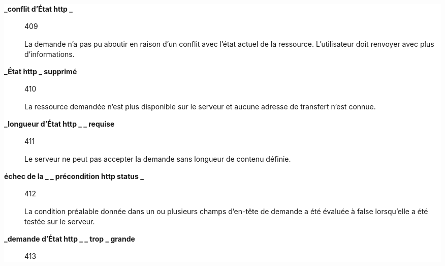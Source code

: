 <span id="HTTP_STATUS_CONFLICT"></span><span id="http_status_conflict"></span>**\_conflit d’État http \_**
</dt> <dd> <dl> <dt>

409
</dt> <dt>



La demande n’a pas pu aboutir en raison d’un conflit avec l’état actuel de la ressource. L’utilisateur doit renvoyer avec plus d’informations.


</dt> </dl> </dd> <dt>

<span id="HTTP_STATUS_GONE"></span><span id="http_status_gone"></span>**\_État http \_ supprimé**
</dt> <dd> <dl> <dt>

410
</dt> <dt>



La ressource demandée n’est plus disponible sur le serveur et aucune adresse de transfert n’est connue.


</dt> </dl> </dd> <dt>

<span id="HTTP_STATUS_LENGTH_REQUIRED"></span><span id="http_status_length_required"></span>**\_longueur d’État http \_ \_ requise**
</dt> <dd> <dl> <dt>

411
</dt> <dt>



Le serveur ne peut pas accepter la demande sans longueur de contenu définie.


</dt> </dl> </dd> <dt>

<span id="HTTP_STATUS_PRECOND_FAILED"></span><span id="http_status_precond_failed"></span>**échec de la \_ \_ précondition http status \_**
</dt> <dd> <dl> <dt>

412
</dt> <dt>



La condition préalable donnée dans un ou plusieurs champs d’en-tête de demande a été évaluée à false lorsqu’elle a été testée sur le serveur.


</dt> </dl> </dd> <dt>

<span id="HTTP_STATUS_REQUEST_TOO_LARGE"></span><span id="http_status_request_too_large"></span>**\_demande d’État http \_ \_ trop \_ grande**
</dt> <dd> <dl> <dt>

413
</dt> <dt>
